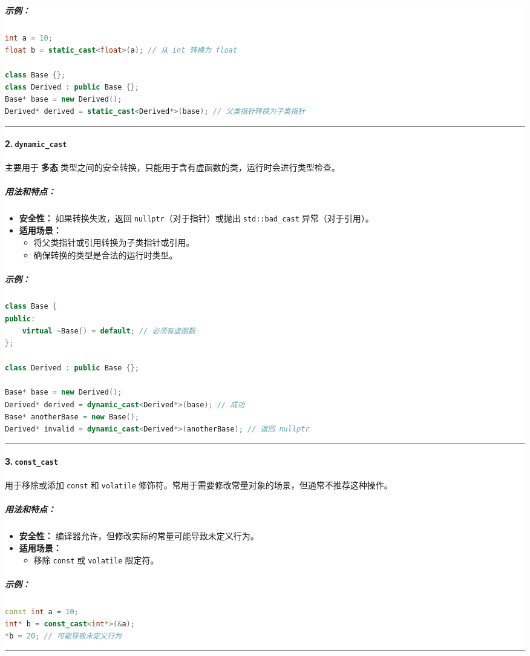 ##### **示例：**
```cpp
int a = 10;
float b = static_cast<float>(a); // 从 int 转换为 float

class Base {};
class Derived : public Base {};
Base* base = new Derived();
Derived* derived = static_cast<Derived*>(base); // 父类指针转换为子类指针
```

---

#### **2. `dynamic_cast`**
主要用于 **多态** 类型之间的安全转换，只能用于含有虚函数的类，运行时会进行类型检查。

##### **用法和特点：**
- **安全性：** 如果转换失败，返回 `nullptr`（对于指针）或抛出 `std::bad_cast` 异常（对于引用）。
- **适用场景：**
  - 将父类指针或引用转换为子类指针或引用。
  - 确保转换的类型是合法的运行时类型。

##### **示例：**
```cpp
class Base {
public:
    virtual ~Base() = default; // 必须有虚函数
};

class Derived : public Base {};

Base* base = new Derived();
Derived* derived = dynamic_cast<Derived*>(base); // 成功
Base* anotherBase = new Base();
Derived* invalid = dynamic_cast<Derived*>(anotherBase); // 返回 nullptr
```

---

#### **3. `const_cast`**
用于移除或添加 `const` 和 `volatile` 修饰符。常用于需要修改常量对象的场景，但通常不推荐这种操作。

##### **用法和特点：**
- **安全性：** 编译器允许，但修改实际的常量可能导致未定义行为。
- **适用场景：**
  - 移除 `const` 或 `volatile` 限定符。

##### **示例：**
```cpp
const int a = 10;
int* b = const_cast<int*>(&a);
*b = 20; // 可能导致未定义行为
```

---